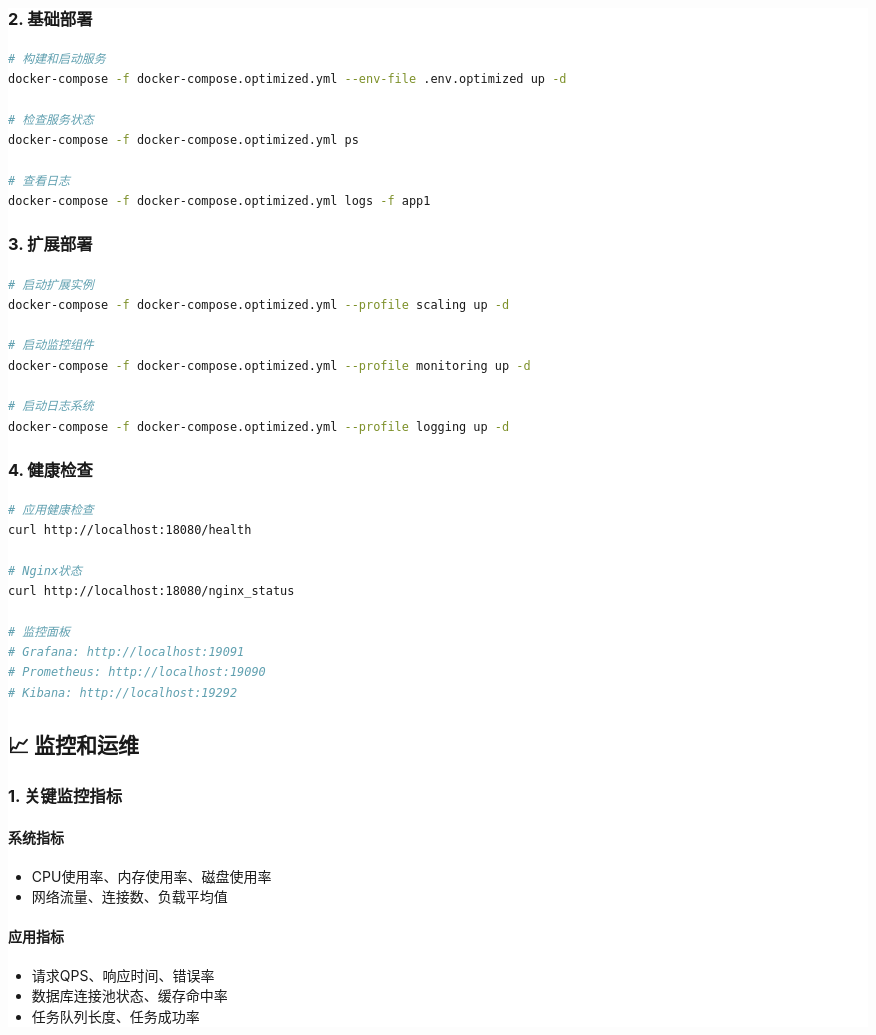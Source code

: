 ### 2. 基础部署
```bash
# 构建和启动服务
docker-compose -f docker-compose.optimized.yml --env-file .env.optimized up -d

# 检查服务状态
docker-compose -f docker-compose.optimized.yml ps

# 查看日志
docker-compose -f docker-compose.optimized.yml logs -f app1
```

### 3. 扩展部署
```bash
# 启动扩展实例
docker-compose -f docker-compose.optimized.yml --profile scaling up -d

# 启动监控组件
docker-compose -f docker-compose.optimized.yml --profile monitoring up -d

# 启动日志系统
docker-compose -f docker-compose.optimized.yml --profile logging up -d
```

### 4. 健康检查
```bash
# 应用健康检查
curl http://localhost:18080/health

# Nginx状态
curl http://localhost:18080/nginx_status

# 监控面板
# Grafana: http://localhost:19091
# Prometheus: http://localhost:19090
# Kibana: http://localhost:19292
```

## 📈 监控和运维

### 1. 关键监控指标

#### 系统指标
- CPU使用率、内存使用率、磁盘使用率
- 网络流量、连接数、负载平均值

#### 应用指标
- 请求QPS、响应时间、错误率
- 数据库连接池状态、缓存命中率
- 任务队列长度、任务成功率

